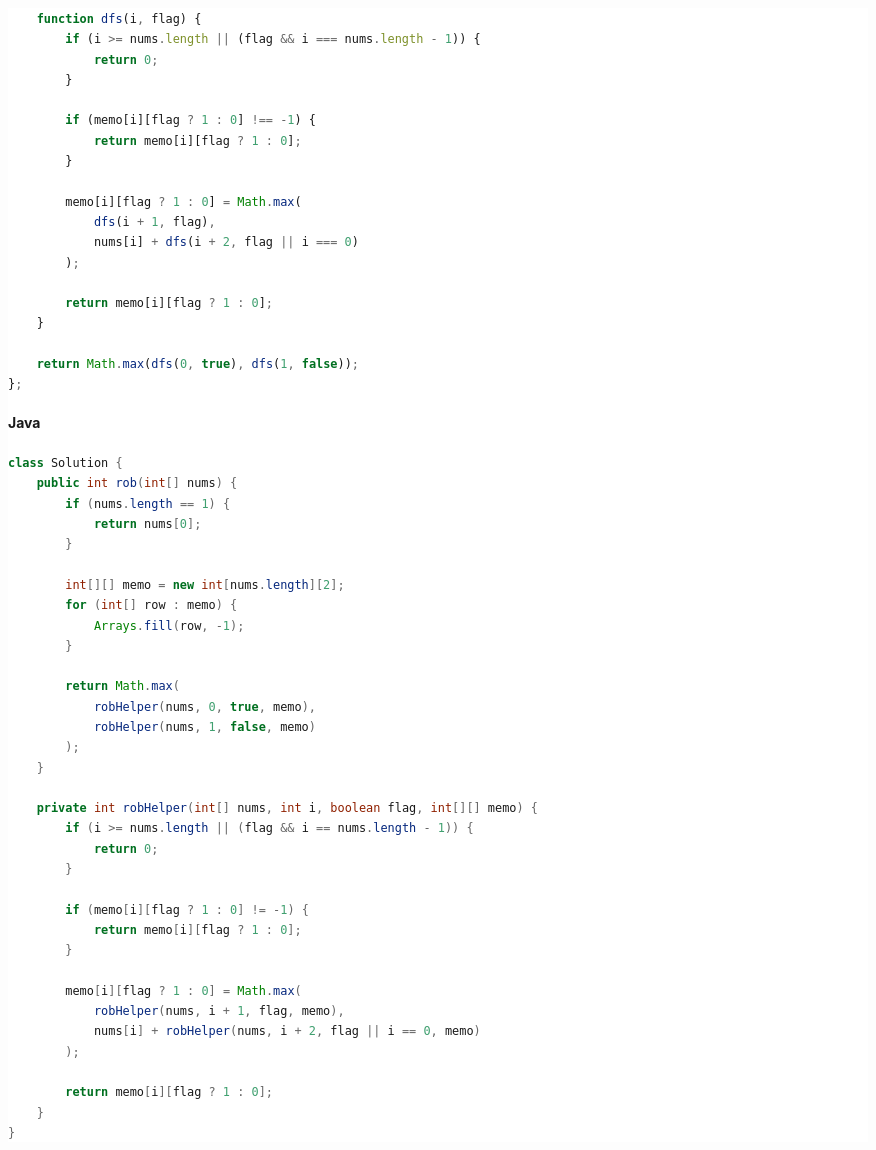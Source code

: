 ```javascript
    function dfs(i, flag) {
        if (i >= nums.length || (flag && i === nums.length - 1)) {
            return 0;
        }
        
        if (memo[i][flag ? 1 : 0] !== -1) {
            return memo[i][flag ? 1 : 0];
        }
        
        memo[i][flag ? 1 : 0] = Math.max(
            dfs(i + 1, flag),
            nums[i] + dfs(i + 2, flag || i === 0)
        );
        
        return memo[i][flag ? 1 : 0];
    }
    
    return Math.max(dfs(0, true), dfs(1, false));
};
```

#### Java
```java
class Solution {
    public int rob(int[] nums) {
        if (nums.length == 1) {
            return nums[0];
        }
        
        int[][] memo = new int[nums.length][2];
        for (int[] row : memo) {
            Arrays.fill(row, -1);
        }
        
        return Math.max(
            robHelper(nums, 0, true, memo),
            robHelper(nums, 1, false, memo)
        );
    }
    
    private int robHelper(int[] nums, int i, boolean flag, int[][] memo) {
        if (i >= nums.length || (flag && i == nums.length - 1)) {
            return 0;
        }
        
        if (memo[i][flag ? 1 : 0] != -1) {
            return memo[i][flag ? 1 : 0];
        }
        
        memo[i][flag ? 1 : 0] = Math.max(
            robHelper(nums, i + 1, flag, memo),
            nums[i] + robHelper(nums, i + 2, flag || i == 0, memo)
        );
        
        return memo[i][flag ? 1 : 0];
    }
}
```
